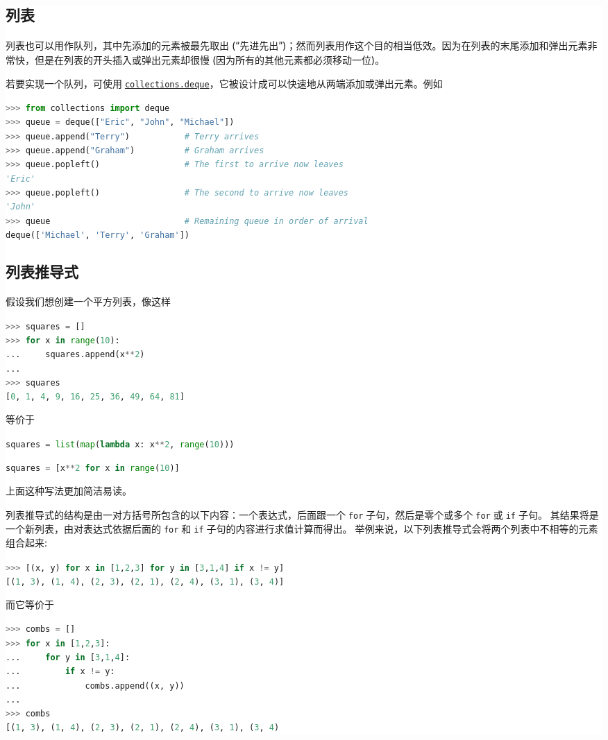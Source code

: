 ## 列表

列表也可以用作队列，其中先添加的元素被最先取出 (“先进先出”)；然而列表用作这个目的相当低效。因为在列表的末尾添加和弹出元素非常快，但是在列表的开头插入或弹出元素却很慢 (因为所有的其他元素都必须移动一位)。

若要实现一个队列，可使用 [`collections.deque`](https://docs.python.org/zh-cn/3.8/library/collections.html#collections.deque)，它被设计成可以快速地从两端添加或弹出元素。例如

```python
>>> from collections import deque
>>> queue = deque(["Eric", "John", "Michael"])
>>> queue.append("Terry")           # Terry arrives
>>> queue.append("Graham")          # Graham arrives
>>> queue.popleft()                 # The first to arrive now leaves
'Eric'
>>> queue.popleft()                 # The second to arrive now leaves
'John'
>>> queue                           # Remaining queue in order of arrival
deque(['Michael', 'Terry', 'Graham'])
```

## 列表推导式

假设我们想创建一个平方列表，像这样

```python
>>> squares = []
>>> for x in range(10):
...     squares.append(x**2)
...
>>> squares
[0, 1, 4, 9, 16, 25, 36, 49, 64, 81]
```

等价于

```python
squares = list(map(lambda x: x**2, range(10)))
```

```python
squares = [x**2 for x in range(10)]
```

上面这种写法更加简洁易读。

列表推导式的结构是由一对方括号所包含的以下内容：一个表达式，后面跟一个 `for` 子句，然后是零个或多个 `for` 或 `if` 子句。 其结果将是一个新列表，由对表达式依据后面的 `for` 和 `if` 子句的内容进行求值计算而得出。 举例来说，以下列表推导式会将两个列表中不相等的元素组合起来:

```python
>>> [(x, y) for x in [1,2,3] for y in [3,1,4] if x != y]
[(1, 3), (1, 4), (2, 3), (2, 1), (2, 4), (3, 1), (3, 4)]
```

而它等价于

```python
>>> combs = []
>>> for x in [1,2,3]:
...     for y in [3,1,4]:
...         if x != y:
...             combs.append((x, y))
...
>>> combs
[(1, 3), (1, 4), (2, 3), (2, 1), (2, 4), (3, 1), (3, 4)
```
